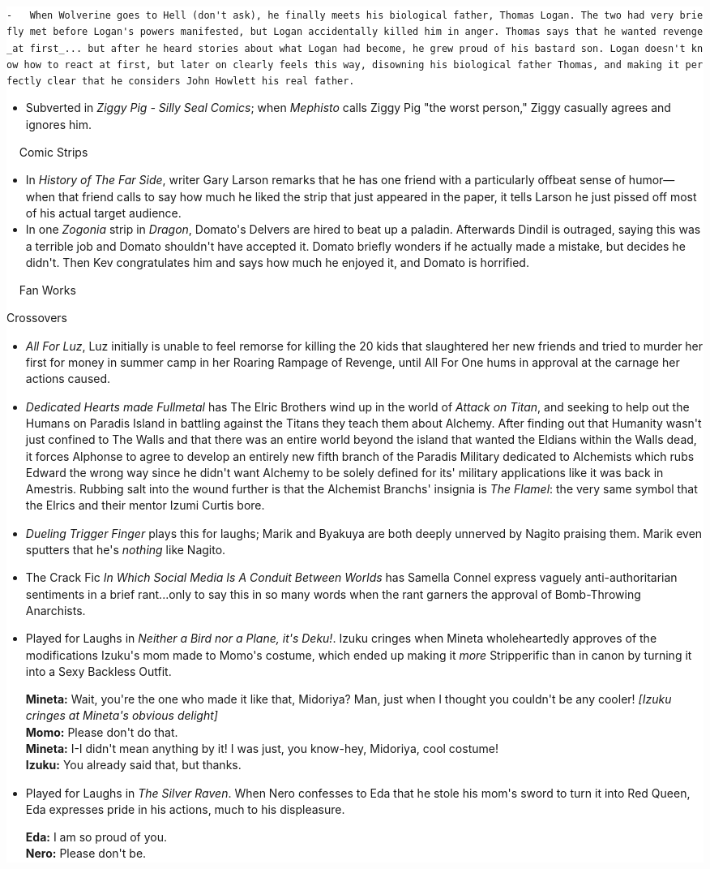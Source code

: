    -   When Wolverine goes to Hell (don't ask), he finally meets his biological father, Thomas Logan. The two had very briefly met before Logan's powers manifested, but Logan accidentally killed him in anger. Thomas says that he wanted revenge _at first_... but after he heard stories about what Logan had become, he grew proud of his bastard son. Logan doesn't know how to react at first, but later on clearly feels this way, disowning his biological father Thomas, and making it perfectly clear that he considers John Howlett his real father.
-   Subverted in _Ziggy Pig - Silly Seal Comics_; when _Mephisto_ calls Ziggy Pig "the worst person," Ziggy casually agrees and ignores him.

    Comic Strips 

-   In _History of The Far Side_, writer Gary Larson remarks that he has one friend with a particularly offbeat sense of humor— when that friend calls to say how much he liked the strip that just appeared in the paper, it tells Larson he just pissed off most of his actual target audience.
-   In one _Zogonia_ strip in _Dragon_, Domato's Delvers are hired to beat up a paladin. Afterwards Dindil is outraged, saying this was a terrible job and Domato shouldn't have accepted it. Domato briefly wonders if he actually made a mistake, but decides he didn't. Then Kev congratulates him and says how much he enjoyed it, and Domato is horrified.

    Fan Works 

Crossovers

-   _All For Luz_, Luz initially is unable to feel remorse for killing the 20 kids that slaughtered her new friends and tried to murder her first for money in summer camp in her Roaring Rampage of Revenge, until All For One hums in approval at the carnage her actions caused.
-   _Dedicated Hearts made Fullmetal_ has The Elric Brothers wind up in the world of _Attack on Titan_, and seeking to help out the Humans on Paradis Island in battling against the Titans they teach them about Alchemy. After finding out that Humanity wasn't just confined to The Walls and that there was an entire world beyond the island that wanted the Eldians within the Walls dead, it forces Alphonse to agree to develop an entirely new fifth branch of the Paradis Military dedicated to Alchemists which rubs Edward the wrong way since he didn't want Alchemy to be solely defined for its' military applications like it was back in Amestris. Rubbing salt into the wound further is that the Alchemist Branchs' insignia is _The Flamel_: the very same symbol that the Elrics and their mentor Izumi Curtis bore.
-   _Dueling Trigger Finger_ plays this for laughs; Marik and Byakuya are both deeply unnerved by Nagito praising them. Marik even sputters that he's _nothing_ like Nagito.
-   The Crack Fic _In Which Social Media Is A Conduit Between Worlds_ has Samella Connel express vaguely anti-authoritarian sentiments in a brief rant...only to say this in so many words when the rant garners the approval of Bomb-Throwing Anarchists.
-   Played for Laughs in _Neither a Bird nor a Plane, it's Deku!_. Izuku cringes when Mineta wholeheartedly approves of the modifications Izuku's mom made to Momo's costume, which ended up making it _more_ Stripperific than in canon by turning it into a Sexy Backless Outfit.
    
    **Mineta:** Wait, you're the one who made it like that, Midoriya? Man, just when I thought you couldn't be any cooler! _\[Izuku cringes at Mineta's obvious delight\]_  
    **Momo:** Please don't do that.  
    **Mineta:** I-I didn't mean anything by it! I was just, you know-hey, Midoriya, cool costume!  
    **Izuku:** You already said that, but thanks.
    
-   Played for Laughs in _The Silver Raven_. When Nero confesses to Eda that he stole his mom's sword to turn it into Red Queen, Eda expresses pride in his actions, much to his displeasure.
    
    **Eda:** I am so proud of you.  
    **Nero:** Please don't be.
    